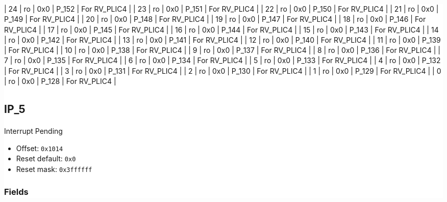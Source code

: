 |   24   |   ro   |   0x0   | P_152  | For RV_PLIC4  |
|   23   |   ro   |   0x0   | P_151  | For RV_PLIC4  |
|   22   |   ro   |   0x0   | P_150  | For RV_PLIC4  |
|   21   |   ro   |   0x0   | P_149  | For RV_PLIC4  |
|   20   |   ro   |   0x0   | P_148  | For RV_PLIC4  |
|   19   |   ro   |   0x0   | P_147  | For RV_PLIC4  |
|   18   |   ro   |   0x0   | P_146  | For RV_PLIC4  |
|   17   |   ro   |   0x0   | P_145  | For RV_PLIC4  |
|   16   |   ro   |   0x0   | P_144  | For RV_PLIC4  |
|   15   |   ro   |   0x0   | P_143  | For RV_PLIC4  |
|   14   |   ro   |   0x0   | P_142  | For RV_PLIC4  |
|   13   |   ro   |   0x0   | P_141  | For RV_PLIC4  |
|   12   |   ro   |   0x0   | P_140  | For RV_PLIC4  |
|   11   |   ro   |   0x0   | P_139  | For RV_PLIC4  |
|   10   |   ro   |   0x0   | P_138  | For RV_PLIC4  |
|   9    |   ro   |   0x0   | P_137  | For RV_PLIC4  |
|   8    |   ro   |   0x0   | P_136  | For RV_PLIC4  |
|   7    |   ro   |   0x0   | P_135  | For RV_PLIC4  |
|   6    |   ro   |   0x0   | P_134  | For RV_PLIC4  |
|   5    |   ro   |   0x0   | P_133  | For RV_PLIC4  |
|   4    |   ro   |   0x0   | P_132  | For RV_PLIC4  |
|   3    |   ro   |   0x0   | P_131  | For RV_PLIC4  |
|   2    |   ro   |   0x0   | P_130  | For RV_PLIC4  |
|   1    |   ro   |   0x0   | P_129  | For RV_PLIC4  |
|   0    |   ro   |   0x0   | P_128  | For RV_PLIC4  |

## IP_5
Interrupt Pending
- Offset: `0x1014`
- Reset default: `0x0`
- Reset mask: `0x3ffffff`

### Fields
